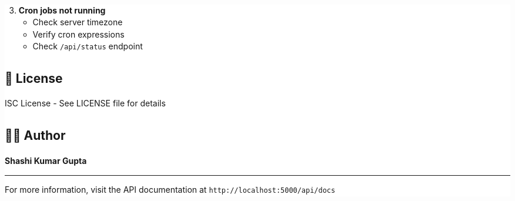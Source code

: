 3. **Cron jobs not running**
   - Check server timezone
   - Verify cron expressions
   - Check `/api/status` endpoint

## 📝 License

ISC License - See LICENSE file for details

## 👨‍💻 Author

**Shashi Kumar Gupta**

---

For more information, visit the API documentation at `http://localhost:5000/api/docs`
